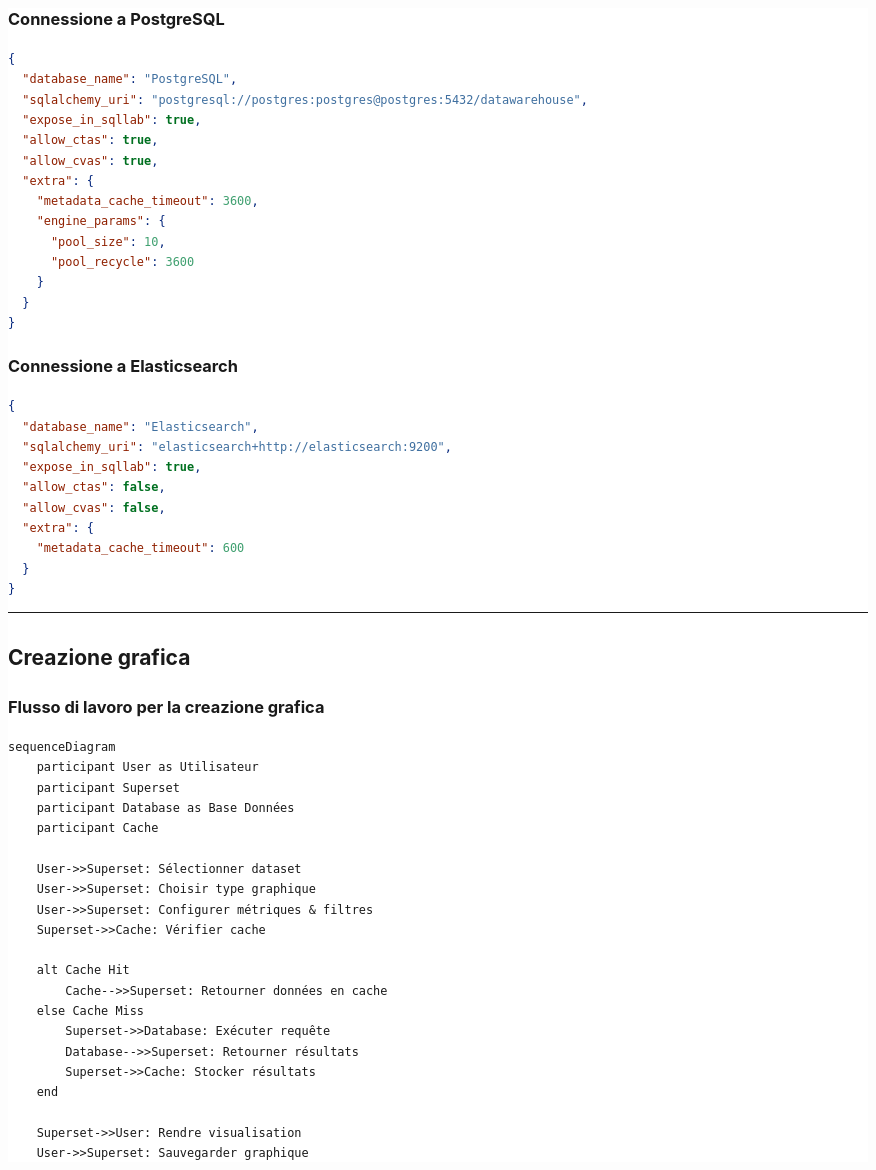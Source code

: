 ### Connessione a PostgreSQL

```json
{
  "database_name": "PostgreSQL",
  "sqlalchemy_uri": "postgresql://postgres:postgres@postgres:5432/datawarehouse",
  "expose_in_sqllab": true,
  "allow_ctas": true,
  "allow_cvas": true,
  "extra": {
    "metadata_cache_timeout": 3600,
    "engine_params": {
      "pool_size": 10,
      "pool_recycle": 3600
    }
  }
}
```

### Connessione a Elasticsearch

```json
{
  "database_name": "Elasticsearch",
  "sqlalchemy_uri": "elasticsearch+http://elasticsearch:9200",
  "expose_in_sqllab": true,
  "allow_ctas": false,
  "allow_cvas": false,
  "extra": {
    "metadata_cache_timeout": 600
  }
}
```

---

## Creazione grafica

### Flusso di lavoro per la creazione grafica

```mermaid
sequenceDiagram
    participant User as Utilisateur
    participant Superset
    participant Database as Base Données
    participant Cache
    
    User->>Superset: Sélectionner dataset
    User->>Superset: Choisir type graphique
    User->>Superset: Configurer métriques & filtres
    Superset->>Cache: Vérifier cache
    
    alt Cache Hit
        Cache-->>Superset: Retourner données en cache
    else Cache Miss
        Superset->>Database: Exécuter requête
        Database-->>Superset: Retourner résultats
        Superset->>Cache: Stocker résultats
    end
    
    Superset->>User: Rendre visualisation
    User->>Superset: Sauvegarder graphique
```
